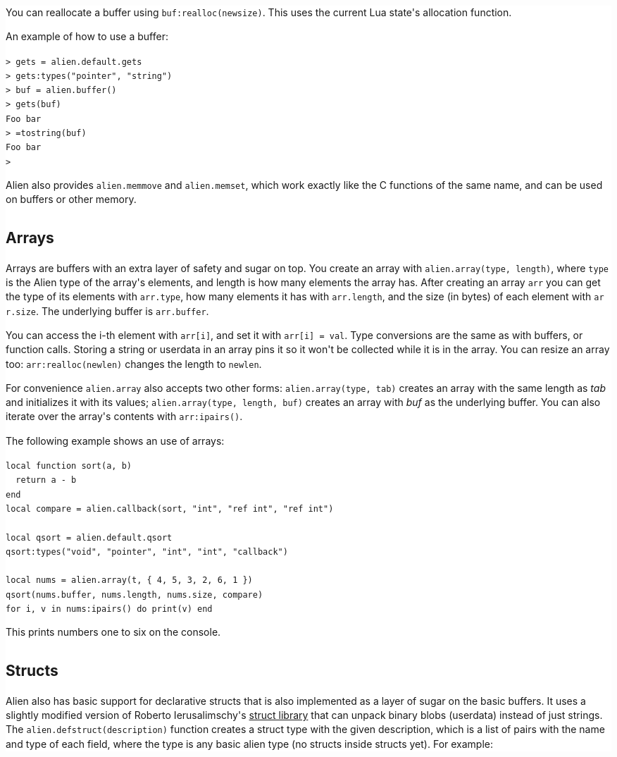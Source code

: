 You can reallocate a buffer using `buf:realloc(newsize)`. This uses the current Lua state's allocation
function.

An example of how to use a buffer:

    > gets = alien.default.gets
    > gets:types("pointer", "string")
    > buf = alien.buffer()
    > gets(buf)
    Foo bar
    > =tostring(buf)
    Foo bar
    >

Alien also provides `alien.memmove` and `alien.memset`, which work exactly like the C functions
of the same name, and can be used on buffers or other memory.

Arrays
------

Arrays are buffers with an extra layer of safety and sugar on top. You create an array
with `alien.array(type, length)`, where `type` is the Alien type of the array's elements,
and length is how many elements the array has. After creating an array `arr` you can get the
type of its elements with `arr.type`, how many elements it has with `arr.length`, and the
size (in bytes) of each element with `arr.size`. The underlying buffer is `arr.buffer`.

You can access the i-th element with `arr[i]`, and set it with `arr[i] = val`. Type 
conversions are the same as with buffers, or function calls. Storing a string or userdata
in an array pins it so it won't be collected while it is in the array. You can resize an
array too: `arr:realloc(newlen)` changes the length to `newlen`.

For convenience `alien.array` also accepts two other forms: `alien.array(type, tab)` creates
an array with the same length as *tab* and initializes it with its values; 
`alien.array(type, length, buf)` creates an array with *buf* as the underlying buffer. You can
also iterate over the array's contents with `arr:ipairs()`.

The following example shows an use of arrays:

    local function sort(a, b)
      return a - b
    end
    local compare = alien.callback(sort, "int", "ref int", "ref int")
    
    local qsort = alien.default.qsort
    qsort:types("void", "pointer", "int", "int", "callback")
    
    local nums = alien.array(t, { 4, 5, 3, 2, 6, 1 })
    qsort(nums.buffer, nums.length, nums.size, compare)
    for i, v in nums:ipairs() do print(v) end

This prints numbers one to six on the console.

Structs
-------

Alien also has basic support for declarative structs that is also implemented as a layer of sugar
on the basic buffers. It uses a slightly modified version of Roberto Ierusalimschy's
[struct library](http://www.inf.puc-rio.br/~roberto/struct) that can unpack
binary blobs (userdata) instead of just strings.
The `alien.defstruct(description)` function creates a struct type with the
given description, which is a list of pairs with the name and type of each field, where the type is any
basic alien type (no structs inside structs yet). For example:
